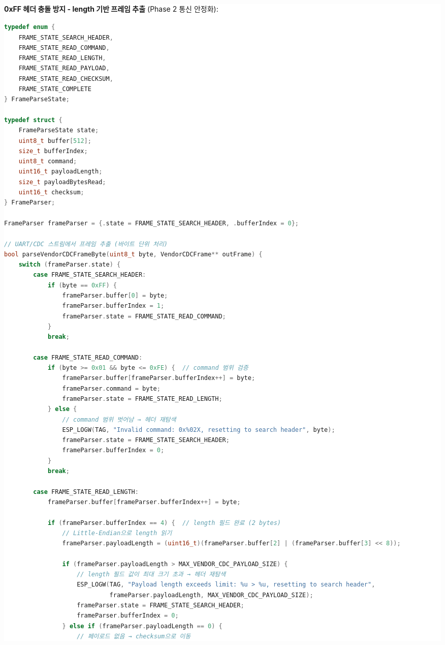 **0xFF 헤더 충돌 방지 - length 기반 프레임 추출** (Phase 2 통신 안정화):
```c
typedef enum {
    FRAME_STATE_SEARCH_HEADER,
    FRAME_STATE_READ_COMMAND,
    FRAME_STATE_READ_LENGTH,
    FRAME_STATE_READ_PAYLOAD,
    FRAME_STATE_READ_CHECKSUM,
    FRAME_STATE_COMPLETE
} FrameParseState;

typedef struct {
    FrameParseState state;
    uint8_t buffer[512];
    size_t bufferIndex;
    uint8_t command;
    uint16_t payloadLength;
    size_t payloadBytesRead;
    uint16_t checksum;
} FrameParser;

FrameParser frameParser = {.state = FRAME_STATE_SEARCH_HEADER, .bufferIndex = 0};

// UART/CDC 스트림에서 프레임 추출 (바이트 단위 처리)
bool parseVendorCDCFrameByte(uint8_t byte, VendorCDCFrame** outFrame) {
    switch (frameParser.state) {
        case FRAME_STATE_SEARCH_HEADER:
            if (byte == 0xFF) {
                frameParser.buffer[0] = byte;
                frameParser.bufferIndex = 1;
                frameParser.state = FRAME_STATE_READ_COMMAND;
            }
            break;
            
        case FRAME_STATE_READ_COMMAND:
            if (byte >= 0x01 && byte <= 0xFE) {  // command 범위 검증
                frameParser.buffer[frameParser.bufferIndex++] = byte;
                frameParser.command = byte;
                frameParser.state = FRAME_STATE_READ_LENGTH;
            } else {
                // command 범위 벗어남 → 헤더 재탐색
                ESP_LOGW(TAG, "Invalid command: 0x%02X, resetting to search header", byte);
                frameParser.state = FRAME_STATE_SEARCH_HEADER;
                frameParser.bufferIndex = 0;
            }
            break;
            
        case FRAME_STATE_READ_LENGTH:
            frameParser.buffer[frameParser.bufferIndex++] = byte;
            
            if (frameParser.bufferIndex == 4) {  // length 필드 완료 (2 bytes)
                // Little-Endian으로 length 읽기
                frameParser.payloadLength = (uint16_t)(frameParser.buffer[2] | (frameParser.buffer[3] << 8));
                
                if (frameParser.payloadLength > MAX_VENDOR_CDC_PAYLOAD_SIZE) {
                    // length 필드 값이 최대 크기 초과 → 헤더 재탐색
                    ESP_LOGW(TAG, "Payload length exceeds limit: %u > %u, resetting to search header", 
                             frameParser.payloadLength, MAX_VENDOR_CDC_PAYLOAD_SIZE);
                    frameParser.state = FRAME_STATE_SEARCH_HEADER;
                    frameParser.bufferIndex = 0;
                } else if (frameParser.payloadLength == 0) {
                    // 페이로드 없음 → checksum으로 이동
```